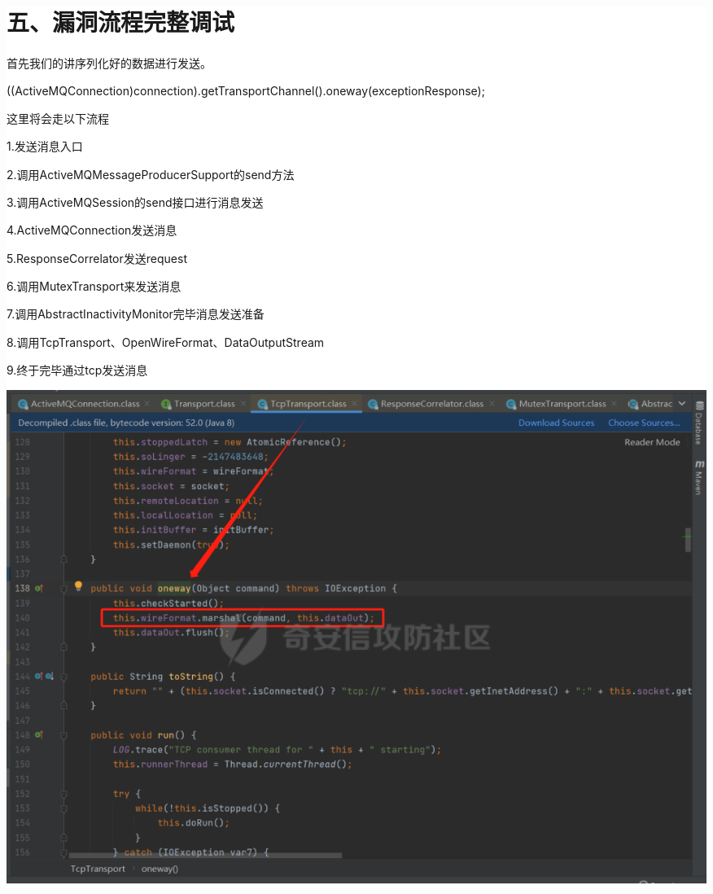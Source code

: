 # **五、漏洞流程完整调试**

首先我们的讲序列化好的数据进行发送。

((ActiveMQConnection)connection).getTransportChannel().oneway(exceptionResponse);

这里将会走以下流程

1.发送消息入口

2.调用ActiveMQMessageProducerSupport的send方法

3.调用ActiveMQSession的send接口进行消息发送

4.ActiveMQConnection发送消息

5.ResponseCorrelator发送request

6.调用MutexTransport来发送消息

7.调用AbstractInactivityMonitor完毕消息发送准备

8.调用TcpTransport、OpenWireFormat、DataOutputStream

9.终于完毕通过tcp发送消息

![image.png](assets/1700814472-94620c63be3087fa364fa4c96cb8517d.png)
